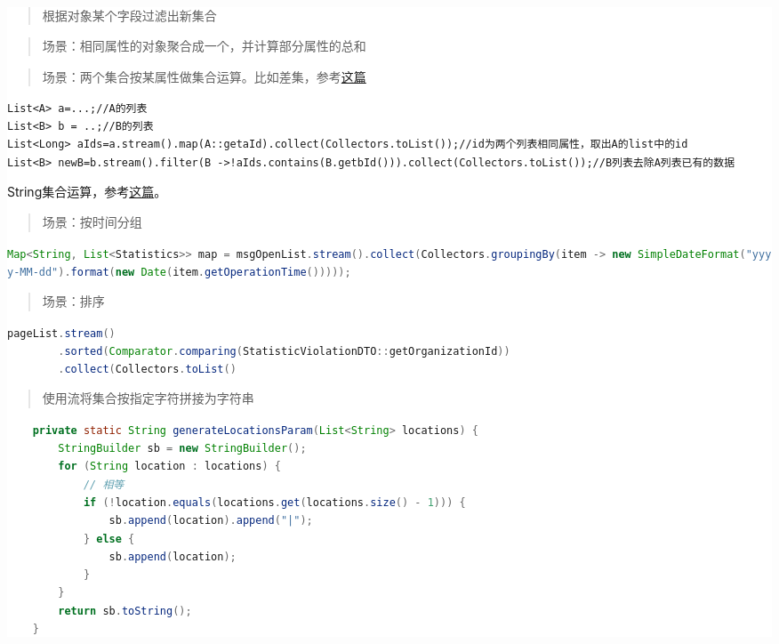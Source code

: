 

> 根据对象某个字段过滤出新集合

```

```

> 场景：相同属性的对象聚合成一个，并计算部分属性的总和

```

```

> 场景：两个集合按某属性做集合运算。比如差集，参考[这篇](https://blog.csdn.net/weixin_44871934/article/details/103315657?utm_medium=distribute.pc_relevant.none-task-blog-2%7Edefault%7EBlogCommendFromMachineLearnPai2%7Edefault-1.control&depth_1-utm_source=distribute.pc_relevant.none-task-blog-2%7Edefault%7EBlogCommendFromMachineLearnPai2%7Edefault-1.control)

```
List<A> a=...;//A的列表
List<B> b = ..;//B的列表
List<Long> aIds=a.stream().map(A::getaId).collect(Collectors.toList());//id为两个列表相同属性，取出A的list中的id
List<B> newB=b.stream().filter(B ->!aIds.contains(B.getbId())).collect(Collectors.toList());//B列表去除A列表已有的数据
```

String集合运算，参考[这篇](https://blog.csdn.net/Andya_net/article/details/110120001?utm_medium=distribute.pc_relevant.none-task-blog-2%7Edefault%7EBlogCommendFromMachineLearnPai2%7Edefault-11.control&depth_1-utm_source=distribute.pc_relevant.none-task-blog-2%7Edefault%7EBlogCommendFromMachineLearnPai2%7Edefault-11.control)。

> 场景：按时间分组

```java
Map<String, List<Statistics>> map = msgOpenList.stream().collect(Collectors.groupingBy(item -> new SimpleDateFormat("yyyy-MM-dd").format(new Date(item.getOperationTime()))));
```

>  场景：排序

```java
pageList.stream()
        .sorted(Comparator.comparing(StatisticViolationDTO::getOrganizationId))
        .collect(Collectors.toList()
```



> 使用流将集合按指定字符拼接为字符串

```java
    private static String generateLocationsParam(List<String> locations) {
        StringBuilder sb = new StringBuilder();
        for (String location : locations) {
            // 相等
            if (!location.equals(locations.get(locations.size() - 1))) {
                sb.append(location).append("|");
            } else {
                sb.append(location);
            }
        }
        return sb.toString();
    }
```
